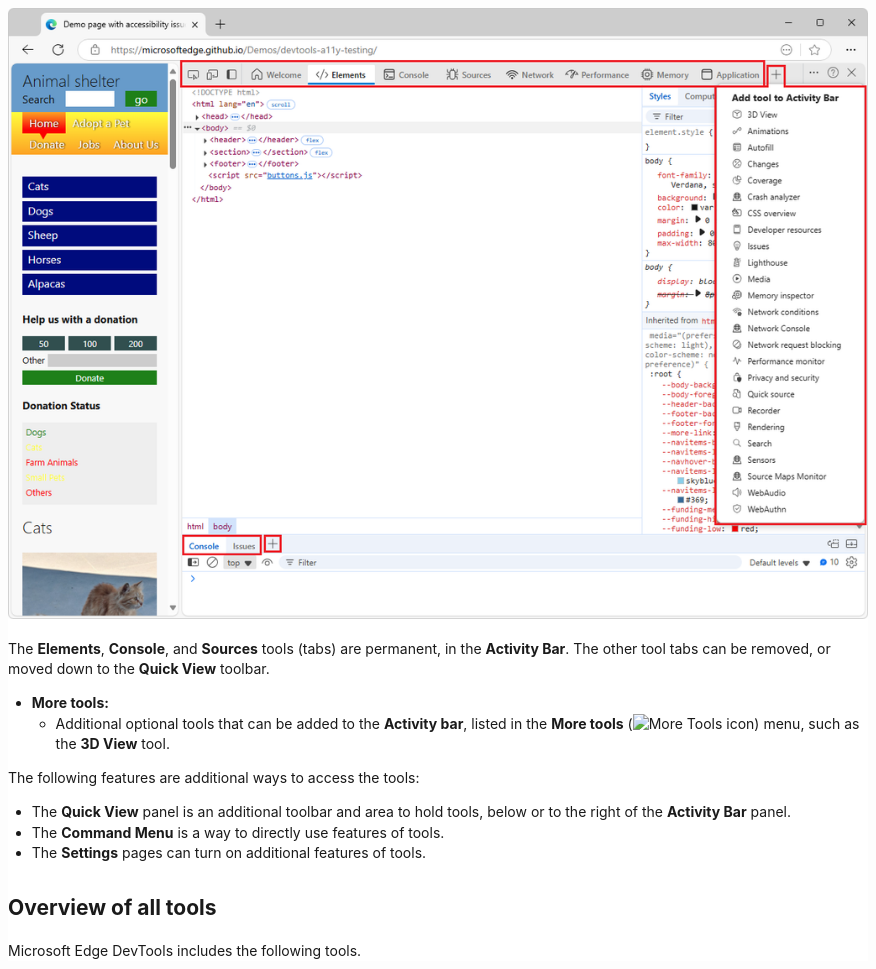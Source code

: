    ![The default tools, including two icons and eight tabs in the Activity Bar](./about-tools-images/all-default-tools.png)

   The **Elements**, **Console**, and **Sources** tools (tabs) are permanent, in the **Activity Bar**.  The other tool tabs can be removed, or moved down to the **Quick View** toolbar.

* **More tools:**
   * Additional optional tools that can be added to the **Activity bar**, listed in the **More tools** (![More Tools icon](./about-tools-images/more-tools-icon-light-theme.png)) menu, such as the **3D View** tool.


The following features are additional ways to access the tools:

*  The **Quick View** panel is an additional toolbar and area to hold tools, below or to the right of the **Activity Bar** panel.
*  The **Command Menu** is a way to directly use features of tools.
*  The **Settings** pages can turn on additional features of tools.



## Overview of all tools

Microsoft Edge DevTools includes the following tools.
